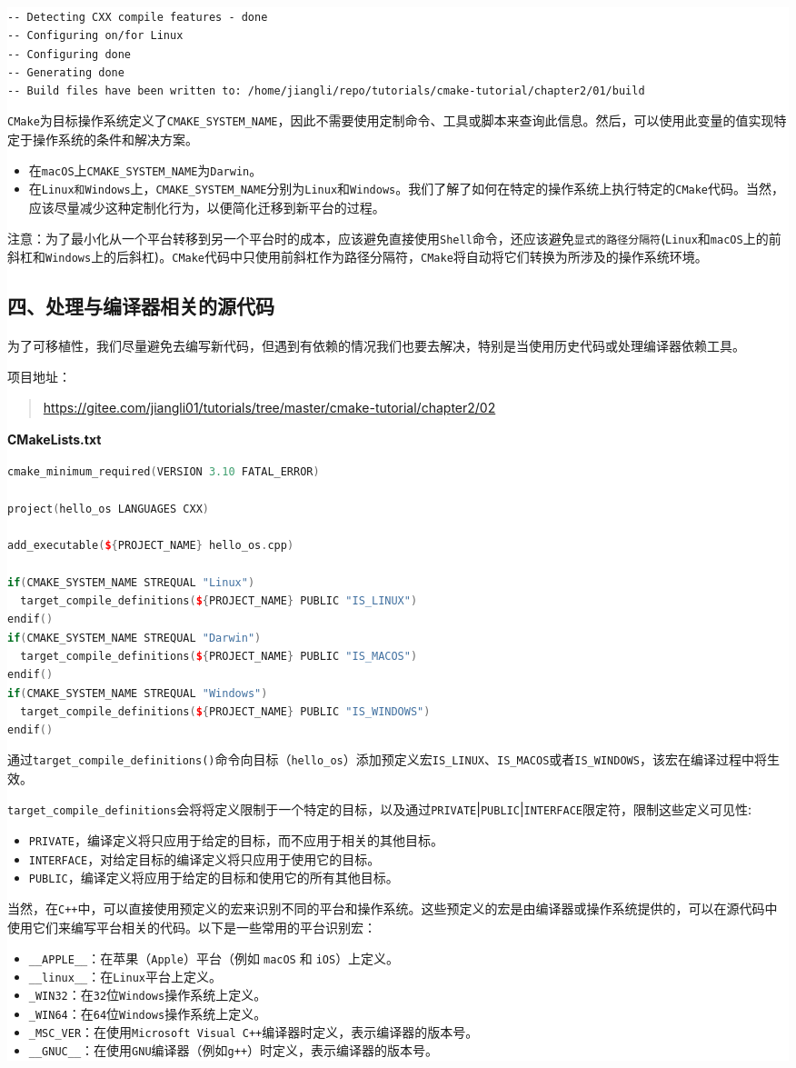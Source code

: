 ```shell
-- Detecting CXX compile features - done
-- Configuring on/for Linux
-- Configuring done
-- Generating done
-- Build files have been written to: /home/jiangli/repo/tutorials/cmake-tutorial/chapter2/01/build
```

`CMake`为目标操作系统定义了`CMAKE_SYSTEM_NAME`，因此不需要使用定制命令、工具或脚本来查询此信息。然后，可以使用此变量的值实现特定于操作系统的条件和解决方案。

- 在`macOS`上`CMAKE_SYSTEM_NAME`为`Darwin`。
- 在`Linux和Windows`上，`CMAKE_SYSTEM_NAME`分别为`Linux`和`Windows`。我们了解了如何在特定的操作系统上执行特定的`CMake`代码。当然，应该尽量减少这种定制化行为，以便简化迁移到新平台的过程。

注意：为了最小化从一个平台转移到另一个平台时的成本，应该避免直接使用`Shell`命令，还应该避免`显式的路径分隔符`(`Linux`和`macOS`上的前斜杠和`Windows`上的后斜杠)。`CMake`代码中只使用前斜杠作为路径分隔符，`CMake`将自动将它们转换为所涉及的操作系统环境。

## 四、处理与编译器相关的源代码

为了可移植性，我们尽量避免去编写新代码，但遇到有依赖的情况我们也要去解决，特别是当使用历史代码或处理编译器依赖工具。

项目地址：

> https://gitee.com/jiangli01/tutorials/tree/master/cmake-tutorial/chapter2/02

**CMakeLists.txt**

```c++
cmake_minimum_required(VERSION 3.10 FATAL_ERROR)

project(hello_os LANGUAGES CXX)

add_executable(${PROJECT_NAME} hello_os.cpp)

if(CMAKE_SYSTEM_NAME STREQUAL "Linux")
  target_compile_definitions(${PROJECT_NAME} PUBLIC "IS_LINUX")
endif()
if(CMAKE_SYSTEM_NAME STREQUAL "Darwin")
  target_compile_definitions(${PROJECT_NAME} PUBLIC "IS_MACOS")
endif()
if(CMAKE_SYSTEM_NAME STREQUAL "Windows")
  target_compile_definitions(${PROJECT_NAME} PUBLIC "IS_WINDOWS")
endif()
```

通过`target_compile_definitions()`命令向目标（`hello_os`）添加预定义宏`IS_LINUX`、`IS_MACOS`或者`IS_WINDOWS`，该宏在编译过程中将生效。

`target_compile_definitions`会将将定义限制于一个特定的目标，以及通过`PRIVATE`|`PUBLIC`|`INTERFACE`限定符，限制这些定义可见性:

- `PRIVATE`，编译定义将只应用于给定的目标，而不应用于相关的其他目标。
- `INTERFACE`，对给定目标的编译定义将只应用于使用它的目标。
- `PUBLIC`，编译定义将应用于给定的目标和使用它的所有其他目标。

当然，在`C++`中，可以直接使用预定义的宏来识别不同的平台和操作系统。这些预定义的宏是由编译器或操作系统提供的，可以在源代码中使用它们来编写平台相关的代码。以下是一些常用的平台识别宏：

- `__APPLE__`：在苹果（`Apple`）平台（例如 `macOS` 和 `iOS`）上定义。
- `__linux__`：在`Linux`平台上定义。
- `_WIN32`：在`32`位`Windows`操作系统上定义。
- `_WIN64`：在`64`位`Windows`操作系统上定义。
- `_MSC_VER`：在使用`Microsoft Visual C++`编译器时定义，表示编译器的版本号。
- `__GNUC__`：在使用`GNU`编译器（例如`g++`）时定义，表示编译器的版本号。
